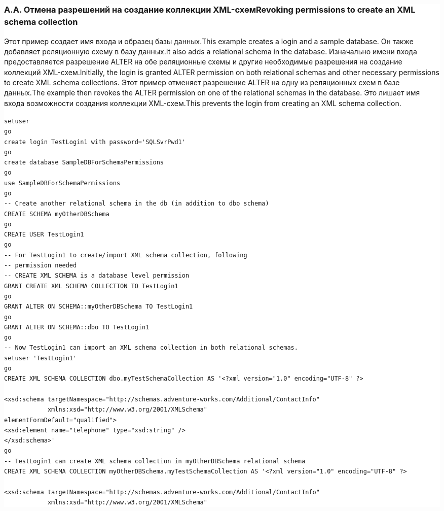 ### <a name="a-revoking-permissions-to-create-an-xml-schema-collection"></a><span data-ttu-id="c86ee-126">A.</span><span class="sxs-lookup"><span data-stu-id="c86ee-126">A.</span></span> <span data-ttu-id="c86ee-127">Отмена разрешений на создание коллекции XML-схем</span><span class="sxs-lookup"><span data-stu-id="c86ee-127">Revoking permissions to create an XML schema collection</span></span>  
 <span data-ttu-id="c86ee-128">Этот пример создает имя входа и образец базы данных.</span><span class="sxs-lookup"><span data-stu-id="c86ee-128">This example creates a login and a sample database.</span></span> <span data-ttu-id="c86ee-129">Он также добавляет реляционную схему в базу данных.</span><span class="sxs-lookup"><span data-stu-id="c86ee-129">It also adds a relational schema in the database.</span></span> <span data-ttu-id="c86ee-130">Изначально имени входа предоставляется разрешение ALTER на обе реляционные схемы и другие необходимые разрешения на создание коллекций XML-схем.</span><span class="sxs-lookup"><span data-stu-id="c86ee-130">Initially, the login is granted ALTER permission on both relational schemas and other necessary permissions to create XML schema collections.</span></span> <span data-ttu-id="c86ee-131">Этот пример отменяет разрешение ALTER на одну из реляционных схем в базе данных.</span><span class="sxs-lookup"><span data-stu-id="c86ee-131">The example then revokes the ALTER permission on one of the relational schemas in the database.</span></span> <span data-ttu-id="c86ee-132">Это лишает имя входа возможности создания коллекции XML-схем.</span><span class="sxs-lookup"><span data-stu-id="c86ee-132">This prevents the login from creating an XML schema collection.</span></span>  
  
```  
setuser  
go  
create login TestLogin1 with password='SQLSvrPwd1'  
go  
create database SampleDBForSchemaPermissions  
go  
use SampleDBForSchemaPermissions  
go  
-- Create another relational schema in the db (in addition to dbo schema)  
CREATE SCHEMA myOtherDBSchema  
go  
CREATE USER TestLogin1  
go  
-- For TestLogin1 to create/import XML schema collection, following  
-- permission needed  
-- CREATE XML SCHEMA is a database level permission  
GRANT CREATE XML SCHEMA COLLECTION TO TestLogin1  
go  
GRANT ALTER ON SCHEMA::myOtherDBSchema TO TestLogin1  
go  
GRANT ALTER ON SCHEMA::dbo TO TestLogin1  
go  
-- Now TestLogin1 can import an XML schema collection in both relational schemas.  
setuser 'TestLogin1'  
go  
CREATE XML SCHEMA COLLECTION dbo.myTestSchemaCollection AS '<?xml version="1.0" encoding="UTF-8" ?>  
  
<xsd:schema targetNamespace="http://schemas.adventure-works.com/Additional/ContactInfo"   
            xmlns:xsd="http://www.w3.org/2001/XMLSchema"   
elementFormDefault="qualified">  
<xsd:element name="telephone" type="xsd:string" />  
</xsd:schema>'  
go  
-- TestLogin1 can create XML schema collection in myOtherDBSchema relational schema  
CREATE XML SCHEMA COLLECTION myOtherDBSchema.myTestSchemaCollection AS '<?xml version="1.0" encoding="UTF-8" ?>  
  
<xsd:schema targetNamespace="http://schemas.adventure-works.com/Additional/ContactInfo"   
            xmlns:xsd="http://www.w3.org/2001/XMLSchema"   
```